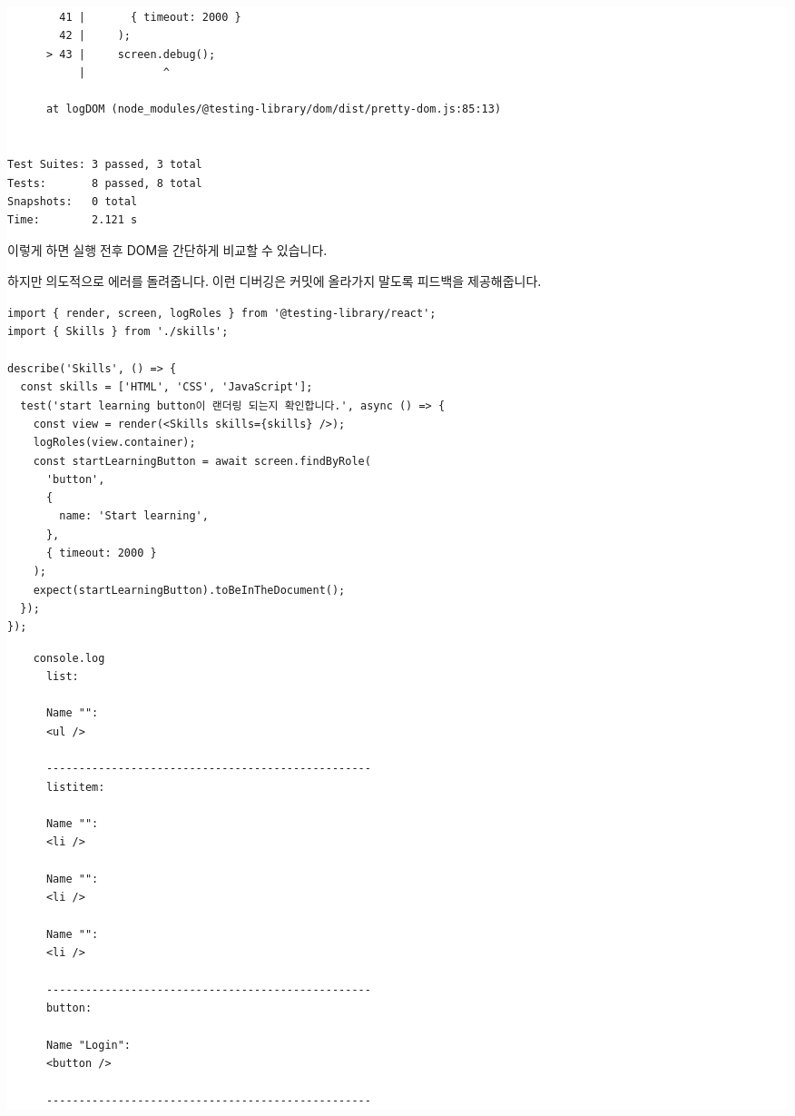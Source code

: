 ```txt
        41 |       { timeout: 2000 }
        42 |     );
      > 43 |     screen.debug();
           |            ^

      at logDOM (node_modules/@testing-library/dom/dist/pretty-dom.js:85:13)


Test Suites: 3 passed, 3 total
Tests:       8 passed, 8 total
Snapshots:   0 total
Time:        2.121 s
```

이렇게 하면 실행 전후 DOM을 간단하게 비교할 수 있습니다.

하지만 의도적으로 에러를 돌려줍니다. 이런 디버깅은 커밋에 올라가지 말도록 피드백을 제공해줍니다.

```tsx
import { render, screen, logRoles } from '@testing-library/react';
import { Skills } from './skills';

describe('Skills', () => {
  const skills = ['HTML', 'CSS', 'JavaScript'];
  test('start learning button이 랜더링 되는지 확인합니다.', async () => {
    const view = render(<Skills skills={skills} />);
    logRoles(view.container);
    const startLearningButton = await screen.findByRole(
      'button',
      {
        name: 'Start learning',
      },
      { timeout: 2000 }
    );
    expect(startLearningButton).toBeInTheDocument();
  });
});
```

```txt
    console.log
      list:

      Name "":
      <ul />

      --------------------------------------------------
      listitem:

      Name "":
      <li />

      Name "":
      <li />

      Name "":
      <li />

      --------------------------------------------------
      button:

      Name "Login":
      <button />

      --------------------------------------------------
```